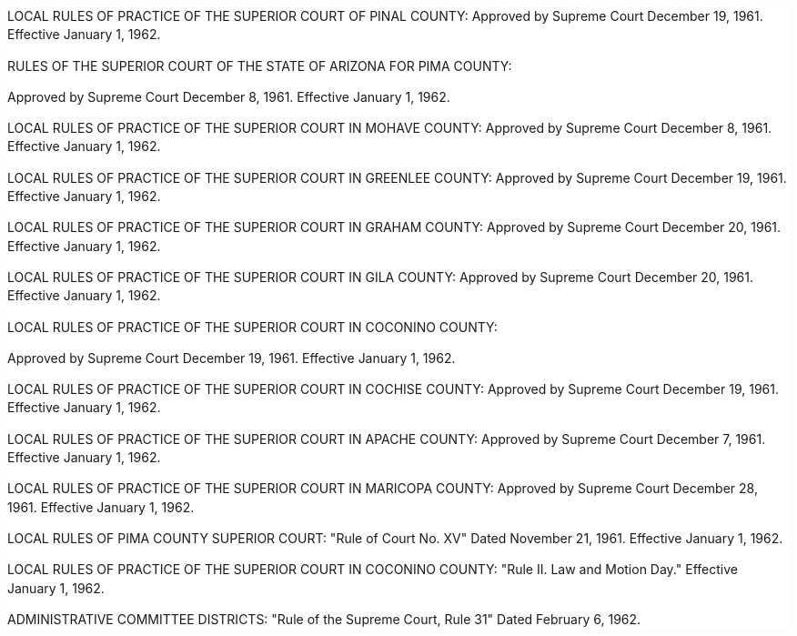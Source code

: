 LOCAL RULES OF PRACTICE OF THE SUPERIOR COURT OF PINAL COUNTY:
Approved by Supreme Court December 19, 1961.
Effective January 1, 1962.

RULES OF THE SUPERIOR COURT OF THE STATE OF ARIZONA FOR PIMA
COUNTY:

Approved by Supreme Court December 8, 1961.
Effective January 1, 1962.



LOCAL RULES OF PRACTICE OF THE SUPERIOR COURT IN MOHAVE COUNTY:
Approved by Supreme Court December 8, 1961.
Effective January 1, 1962.

LOCAL RULES OF PRACTICE OF THE SUPERIOR COURT IN GREENLEE COUNTY:
Approved by Supreme Court December 19, 1961.
Effective January 1, 1962.

LOCAL RULES OF PRACTICE OF THE SUPERIOR COURT IN GRAHAM COUNTY:
Approved by Supreme Court December 20, 1961.
Effective January 1, 1962.

LOCAL RULES OF PRACTICE OF THE SUPERIOR COURT IN GILA COUNTY:
Approved by Supreme Court December 20, 1961.
Effective January 1, 1962.

LOCAL RULES OF PRACTICE OF THE SUPERIOR COURT IN COCONINO
COUNTY:

Approved by Supreme Court December 19, 1961.
Effective January 1, 1962.

LOCAL RULES OF PRACTICE OF THE SUPERIOR COURT IN COCHISE COUNTY:
Approved by Supreme Court December 19, 1961.
Effective January 1, 1962.

LOCAL RULES OF PRACTICE OF THE SUPERIOR COURT IN APACHE COUNTY:
Approved by Supreme Court December 7, 1961.
Effective January 1, 1962.

LOCAL RULES OF PRACTICE OF THE SUPERIOR COURT IN MARICOPA COUNTY:
Approved by Supreme Court December 28, 1961.
Effective January 1, 1962.

LOCAL RULES OF PIMA COUNTY SUPERIOR COURT: "Rule of Court No. XV"
Dated November 21, 1961.
Effective January 1, 1962.

LOCAL RULES OF PRACTICE OF THE SUPERIOR COURT IN COCONINO
COUNTY:
"Rule II. Law and Motion Day."
Effective January 1, 1962.




ADMINISTRATIVE COMMITTEE DISTRICTS: "Rule of the Supreme Court, Rule 31"
Dated February 6, 1962.
